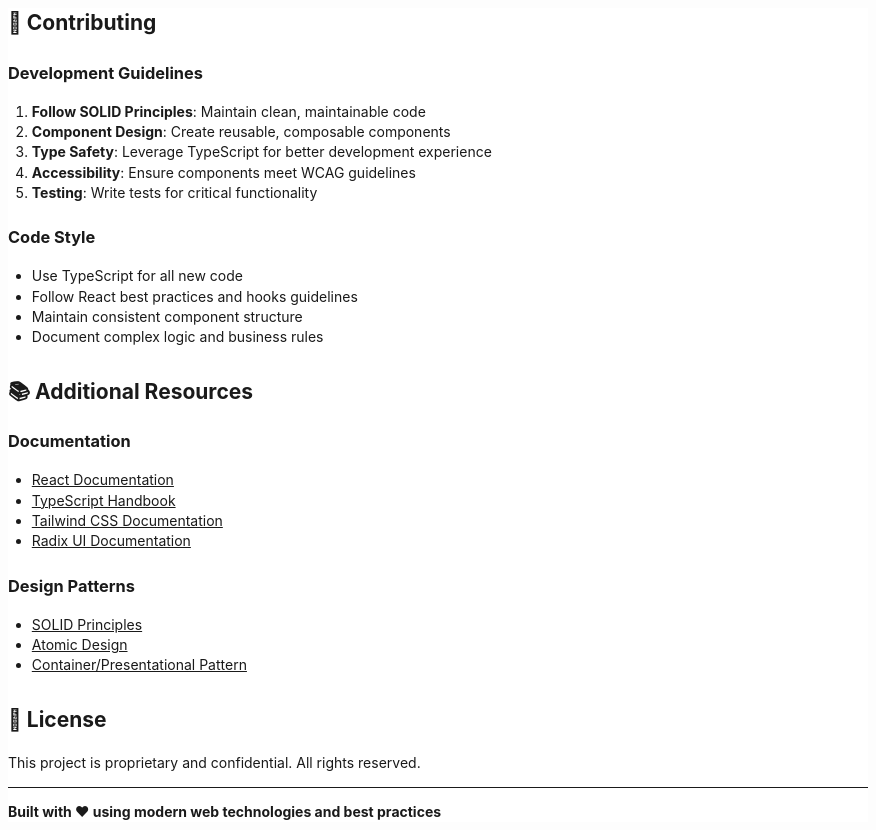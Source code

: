 ## 🤝 Contributing

### Development Guidelines
1. **Follow SOLID Principles**: Maintain clean, maintainable code
2. **Component Design**: Create reusable, composable components
3. **Type Safety**: Leverage TypeScript for better development experience
4. **Accessibility**: Ensure components meet WCAG guidelines
5. **Testing**: Write tests for critical functionality

### Code Style
- Use TypeScript for all new code
- Follow React best practices and hooks guidelines
- Maintain consistent component structure
- Document complex logic and business rules

## 📚 Additional Resources

### Documentation
- [React Documentation](https://react.dev/)
- [TypeScript Handbook](https://www.typescriptlang.org/docs/)
- [Tailwind CSS Documentation](https://tailwindcss.com/docs)
- [Radix UI Documentation](https://www.radix-ui.com/)

### Design Patterns
- [SOLID Principles](https://en.wikipedia.org/wiki/SOLID)
- [Atomic Design](https://bradfrost.com/blog/post/atomic-web-design/)
- [Container/Presentational Pattern](https://medium.com/@dan_abramov/smart-and-dumb-components-7ca2f9a7c7d0)

## 📄 License

This project is proprietary and confidential. All rights reserved.

---

**Built with ❤️ using modern web technologies and best practices**
